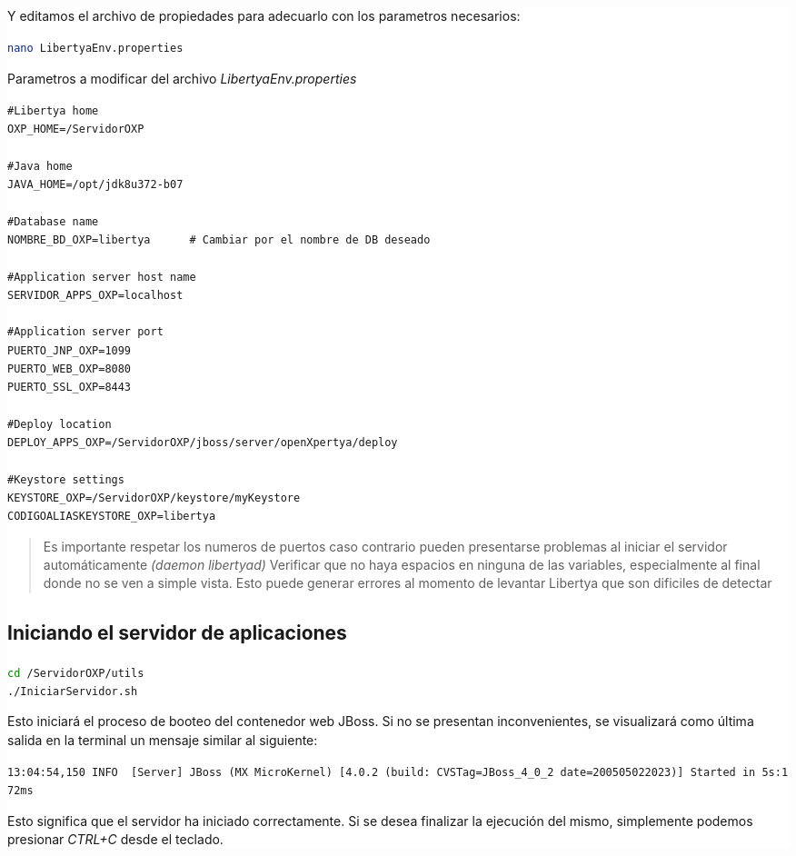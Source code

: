 Y editamos el archivo de propiedades para adecuarlo con los parametros necesarios:

```bash
nano LibertyaEnv.properties
```

Parametros a modificar del archivo *LibertyaEnv.properties*

```
#Libertya home
OXP_HOME=/ServidorOXP

#Java home
JAVA_HOME=/opt/jdk8u372-b07

#Database name
NOMBRE_BD_OXP=libertya      # Cambiar por el nombre de DB deseado

#Application server host name
SERVIDOR_APPS_OXP=localhost 

#Application server port
PUERTO_JNP_OXP=1099
PUERTO_WEB_OXP=8080
PUERTO_SSL_OXP=8443

#Deploy location
DEPLOY_APPS_OXP=/ServidorOXP/jboss/server/openXpertya/deploy

#Keystore settings
KEYSTORE_OXP=/ServidorOXP/keystore/myKeystore
CODIGOALIASKEYSTORE_OXP=libertya
```

> Es importante respetar los numeros de puertos caso contrario pueden presentarse problemas al iniciar el servidor automáticamente *(daemon libertyad)*
> Verificar que no haya espacios en ninguna de las variables, especialmente al final donde no se ven a simple vista. Esto puede generar errores al momento de levantar Libertya que son dificiles de detectar

## Iniciando el servidor de aplicaciones

```bash
cd /ServidorOXP/utils
./IniciarServidor.sh
```

Esto iniciará el proceso de booteo del contenedor web JBoss. Si no se presentan inconvenientes, se visualizará como última salida en la terminal un mensaje similar al siguiente:

```
13:04:54,150 INFO  [Server] JBoss (MX MicroKernel) [4.0.2 (build: CVSTag=JBoss_4_0_2 date=200505022023)] Started in 5s:172ms
```

Esto significa que el servidor ha iniciado correctamente. Si se desea finalizar la ejecución del mismo, simplemente podemos presionar *CTRL+C* desde el teclado.
